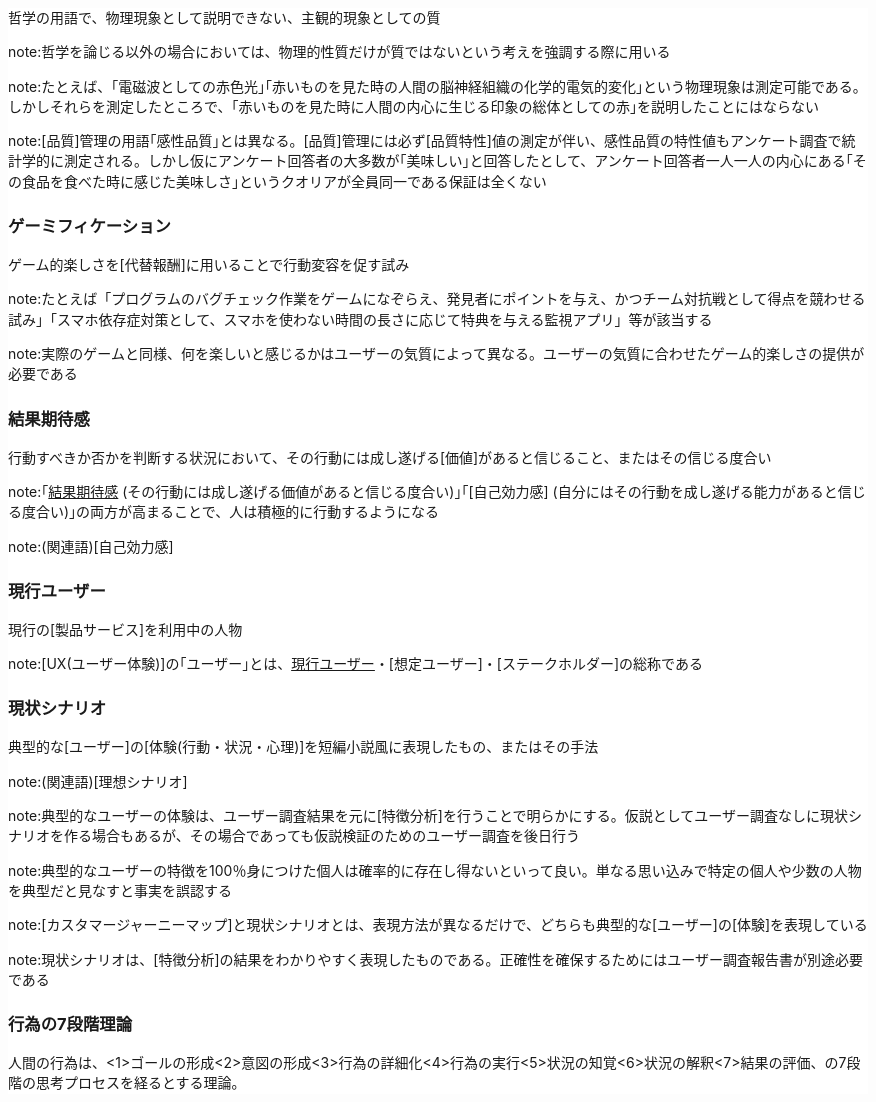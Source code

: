 哲学の用語で、物理現象として説明できない、主観的現象としての質

note:哲学を論じる以外の場合においては、物理的性質だけが質ではないという考えを強調する際に用いる

note:たとえば、｢電磁波としての赤色光｣｢赤いものを見た時の人間の脳神経組織の化学的電気的変化｣という物理現象は測定可能である。しかしそれらを測定したところで、｢赤いものを見た時に人間の内心に生じる印象の総体としての赤｣を説明したことにはならない

note:[品質]管理の用語｢感性品質｣とは異なる。[品質]管理には必ず[品質特性]値の測定が伴い、感性品質の特性値もアンケート調査で統計学的に測定される。しかし仮にアンケート回答者の大多数が｢美味しい｣と回答したとして、アンケート回答者一人一人の内心にある｢その食品を食べた時に感じた美味しさ｣というクオリアが全員同一である保証は全くない

### ゲーミフィケーション

ゲーム的楽しさを[代替報酬]に用いることで行動変容を促す試み

[ゲーミフィケーション]:#ゲーミフィケーション "ゲーム的楽しさを[代替報酬]に用いることで行動変容を促す試み"

note:たとえば「プログラムのバグチェック作業をゲームになぞらえ、発見者にポイントを与え、かつチーム対抗戦として得点を競わせる試み」「スマホ依存症対策として、スマホを使わない時間の長さに応じて特典を与える監視アプリ」等が該当する

note:実際のゲームと同様、何を楽しいと感じるかはユーザーの気質によって異なる。ユーザーの気質に合わせたゲーム的楽しさの提供が必要である

### 結果期待感

行動すべきか否かを判断する状況において、その行動には成し遂げる[価値]があると信じること、またはその信じる度合い

[結果期待感]:#自己効力感 "行動すべきか否かを判断する状況において、その行動には成し遂げる価値があると信じること、またはその信じる度合い"

note:｢[結果期待感] (その行動には成し遂げる価値があると信じる度合い)｣｢[自己効力感] (自分にはその行動を成し遂げる能力があると信じる度合い)｣の両方が高まることで、人は積極的に行動するようになる

note:(関連語)[自己効力感]

### 現行ユーザー

現行の[製品サービス]を利用中の人物

[現行ユーザー]:#現行ユーザー "現行の製品サービスを利用中の人物"

note:[UX(ユーザー体験)]の｢ユーザー｣とは、[現行ユーザー]・[想定ユーザー]・[ステークホルダー]の総称である

### 現状シナリオ

典型的な[ユーザー]の[体験(行動・状況・心理)]を短編小説風に表現したもの、またはその手法

[現状シナリオ]:#現状シナリオ "典型的なユーザーの体験(行動・状況・心理)を短編小説風に表現したもの、またはその手法"

note:(関連語)[理想シナリオ]

note:典型的なユーザーの体験は、ユーザー調査結果を元に[特徴分析]を行うことで明らかにする。仮説としてユーザー調査なしに現状シナリオを作る場合もあるが、その場合であっても仮説検証のためのユーザー調査を後日行う

note:典型的なユーザーの特徴を100％身につけた個人は確率的に存在し得ないといって良い。単なる思い込みで特定の個人や少数の人物を典型だと見なすと事実を誤認する

note:[カスタマージャーニーマップ]と現状シナリオとは、表現方法が異なるだけで、どちらも典型的な[ユーザー]の[体験]を表現している

note:現状シナリオは、[特徴分析]の結果をわかりやすく表現したものである。正確性を確保するためにはユーザー調査報告書が別途必要である

### 行為の7段階理論

人間の行為は、<1>ゴールの形成<2>意図の形成<3>行為の詳細化<4>行為の実行<5>状況の知覚<6>状況の解釈<7>結果の評価、の7段階の思考プロセスを経るとする理論。

